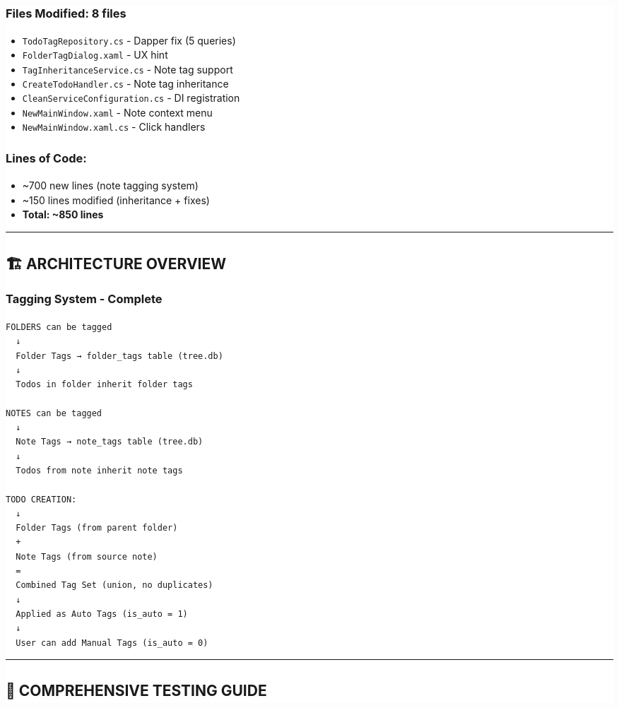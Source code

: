### **Files Modified:** 8 files
- `TodoTagRepository.cs` - Dapper fix (5 queries)
- `FolderTagDialog.xaml` - UX hint
- `TagInheritanceService.cs` - Note tag support
- `CreateTodoHandler.cs` - Note tag inheritance
- `CleanServiceConfiguration.cs` - DI registration
- `NewMainWindow.xaml` - Note context menu
- `NewMainWindow.xaml.cs` - Click handlers

### **Lines of Code:**
- ~700 new lines (note tagging system)
- ~150 lines modified (inheritance + fixes)
- **Total: ~850 lines**

---

## 🏗️ **ARCHITECTURE OVERVIEW**

### **Tagging System - Complete**

```
FOLDERS can be tagged
  ↓
  Folder Tags → folder_tags table (tree.db)
  ↓
  Todos in folder inherit folder tags

NOTES can be tagged
  ↓
  Note Tags → note_tags table (tree.db)
  ↓
  Todos from note inherit note tags

TODO CREATION:
  ↓
  Folder Tags (from parent folder)
  +
  Note Tags (from source note)
  =
  Combined Tag Set (union, no duplicates)
  ↓
  Applied as Auto Tags (is_auto = 1)
  ↓
  User can add Manual Tags (is_auto = 0)
```

---

## 🧪 **COMPREHENSIVE TESTING GUIDE**
